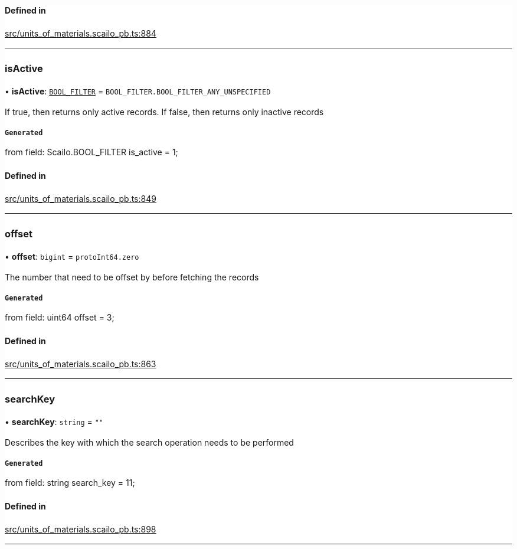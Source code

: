 #### Defined in

[src/units_of_materials.scailo_pb.ts:884](https://github.com/scailo/ts-sdk/blob/c10a36b57201dfa5903d4b53efa1e62aa6208936/src/units_of_materials.scailo_pb.ts#L884)

___

### isActive

• **isActive**: [`BOOL_FILTER`](../enums/BOOL_FILTER.md) = `BOOL_FILTER.BOOL_FILTER_ANY_UNSPECIFIED`

If true, then returns only active records. If false, then returns only inactive records

**`Generated`**

from field: Scailo.BOOL_FILTER is_active = 1;

#### Defined in

[src/units_of_materials.scailo_pb.ts:849](https://github.com/scailo/ts-sdk/blob/c10a36b57201dfa5903d4b53efa1e62aa6208936/src/units_of_materials.scailo_pb.ts#L849)

___

### offset

• **offset**: `bigint` = `protoInt64.zero`

The number that need to be offset by before fetching the records

**`Generated`**

from field: uint64 offset = 3;

#### Defined in

[src/units_of_materials.scailo_pb.ts:863](https://github.com/scailo/ts-sdk/blob/c10a36b57201dfa5903d4b53efa1e62aa6208936/src/units_of_materials.scailo_pb.ts#L863)

___

### searchKey

• **searchKey**: `string` = `""`

Describes the key with which the search operation needs to be performed

**`Generated`**

from field: string search_key = 11;

#### Defined in

[src/units_of_materials.scailo_pb.ts:898](https://github.com/scailo/ts-sdk/blob/c10a36b57201dfa5903d4b53efa1e62aa6208936/src/units_of_materials.scailo_pb.ts#L898)

___
